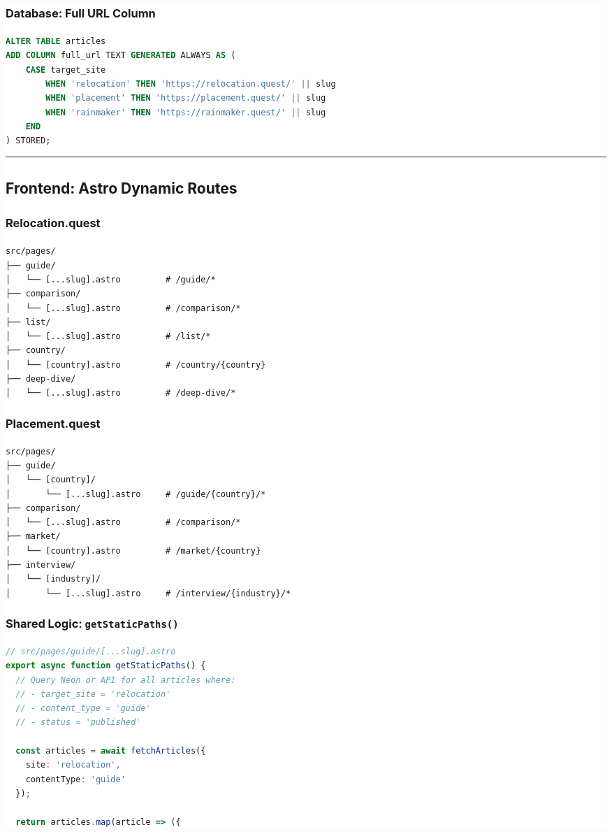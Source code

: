 ### Database: Full URL Column

```sql
ALTER TABLE articles
ADD COLUMN full_url TEXT GENERATED ALWAYS AS (
    CASE target_site
        WHEN 'relocation' THEN 'https://relocation.quest/' || slug
        WHEN 'placement' THEN 'https://placement.quest/' || slug
        WHEN 'rainmaker' THEN 'https://rainmaker.quest/' || slug
    END
) STORED;
```

---

## Frontend: Astro Dynamic Routes

### Relocation.quest

```
src/pages/
├── guide/
│   └── [...slug].astro         # /guide/*
├── comparison/
│   └── [...slug].astro         # /comparison/*
├── list/
│   └── [...slug].astro         # /list/*
├── country/
│   └── [country].astro         # /country/{country}
├── deep-dive/
│   └── [...slug].astro         # /deep-dive/*
```

### Placement.quest

```
src/pages/
├── guide/
│   └── [country]/
│       └── [...slug].astro     # /guide/{country}/*
├── comparison/
│   └── [...slug].astro         # /comparison/*
├── market/
│   └── [country].astro         # /market/{country}
├── interview/
│   └── [industry]/
│       └── [...slug].astro     # /interview/{industry}/*
```

### Shared Logic: `getStaticPaths()`

```typescript
// src/pages/guide/[...slug].astro
export async function getStaticPaths() {
  // Query Neon or API for all articles where:
  // - target_site = 'relocation'
  // - content_type = 'guide'
  // - status = 'published'

  const articles = await fetchArticles({
    site: 'relocation',
    contentType: 'guide'
  });

  return articles.map(article => ({
```
